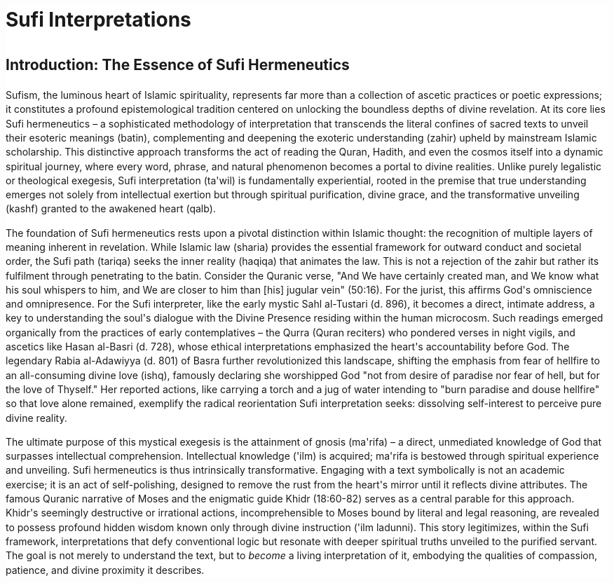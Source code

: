 
# Sufi Interpretations

## Introduction: The Essence of Sufi Hermeneutics

Sufism, the luminous heart of Islamic spirituality, represents far more than a collection of ascetic practices or poetic expressions; it constitutes a profound epistemological tradition centered on unlocking the boundless depths of divine revelation. At its core lies Sufi hermeneutics – a sophisticated methodology of interpretation that transcends the literal confines of sacred texts to unveil their esoteric meanings (batin), complementing and deepening the exoteric understanding (zahir) upheld by mainstream Islamic scholarship. This distinctive approach transforms the act of reading the Quran, Hadith, and even the cosmos itself into a dynamic spiritual journey, where every word, phrase, and natural phenomenon becomes a portal to divine realities. Unlike purely legalistic or theological exegesis, Sufi interpretation (ta'wil) is fundamentally experiential, rooted in the premise that true understanding emerges not solely from intellectual exertion but through spiritual purification, divine grace, and the transformative unveiling (kashf) granted to the awakened heart (qalb).

The foundation of Sufi hermeneutics rests upon a pivotal distinction within Islamic thought: the recognition of multiple layers of meaning inherent in revelation. While Islamic law (sharia) provides the essential framework for outward conduct and societal order, the Sufi path (tariqa) seeks the inner reality (haqiqa) that animates the law. This is not a rejection of the zahir but rather its fulfilment through penetrating to the batin. Consider the Quranic verse, "And We have certainly created man, and We know what his soul whispers to him, and We are closer to him than [his] jugular vein" (50:16). For the jurist, this affirms God's omniscience and omnipresence. For the Sufi interpreter, like the early mystic Sahl al-Tustari (d. 896), it becomes a direct, intimate address, a key to understanding the soul's dialogue with the Divine Presence residing within the human microcosm. Such readings emerged organically from the practices of early contemplatives – the Qurra (Quran reciters) who pondered verses in night vigils, and ascetics like Hasan al-Basri (d. 728), whose ethical interpretations emphasized the heart's accountability before God. The legendary Rabia al-Adawiyya (d. 801) of Basra further revolutionized this landscape, shifting the emphasis from fear of hellfire to an all-consuming divine love (ishq), famously declaring she worshipped God "not from desire of paradise nor fear of hell, but for the love of Thyself." Her reported actions, like carrying a torch and a jug of water intending to "burn paradise and douse hellfire" so that love alone remained, exemplify the radical reorientation Sufi interpretation seeks: dissolving self-interest to perceive pure divine reality.

The ultimate purpose of this mystical exegesis is the attainment of gnosis (ma'rifa) – a direct, unmediated knowledge of God that surpasses intellectual comprehension. Intellectual knowledge ('ilm) is acquired; ma'rifa is bestowed through spiritual experience and unveiling. Sufi hermeneutics is thus intrinsically transformative. Engaging with a text symbolically is not an academic exercise; it is an act of self-polishing, designed to remove the rust from the heart's mirror until it reflects divine attributes. The famous Quranic narrative of Moses and the enigmatic guide Khidr (18:60-82) serves as a central parable for this approach. Khidr's seemingly destructive or irrational actions, incomprehensible to Moses bound by literal and legal reasoning, are revealed to possess profound hidden wisdom known only through divine instruction ('ilm ladunni). This story legitimizes, within the Sufi framework, interpretations that defy conventional logic but resonate with deeper spiritual truths unveiled to the purified servant. The goal is not merely to understand the text, but to *become* a living interpretation of it, embodying the qualities of compassion, patience, and divine proximity it describes.
